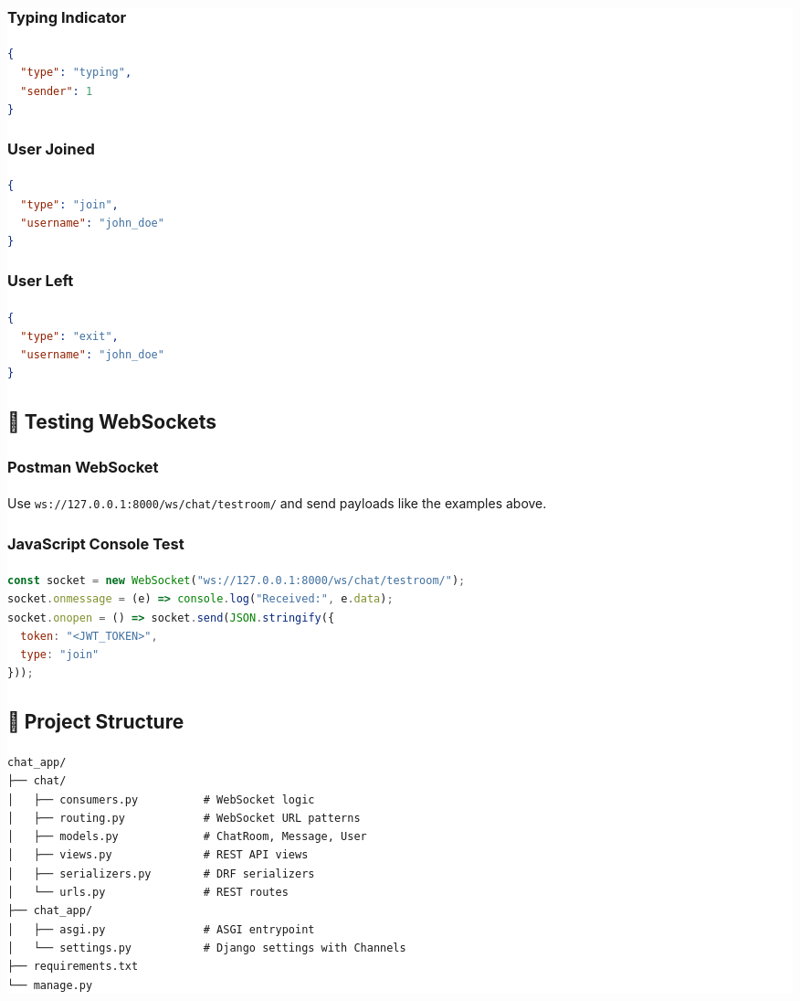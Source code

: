 ### Typing Indicator

```json
{
  "type": "typing",
  "sender": 1
}
```

### User Joined

```json
{
  "type": "join",
  "username": "john_doe"
}
```

### User Left

```json
{
  "type": "exit",
  "username": "john_doe"
}
```

## 🦖 Testing WebSockets

### Postman WebSocket

Use `ws://127.0.0.1:8000/ws/chat/testroom/` and send payloads like the examples above.

### JavaScript Console Test

```js
const socket = new WebSocket("ws://127.0.0.1:8000/ws/chat/testroom/");
socket.onmessage = (e) => console.log("Received:", e.data);
socket.onopen = () => socket.send(JSON.stringify({
  token: "<JWT_TOKEN>",
  type: "join"
}));
```

## 📁 Project Structure

```
chat_app/
├── chat/
│   ├── consumers.py          # WebSocket logic
│   ├── routing.py            # WebSocket URL patterns
│   ├── models.py             # ChatRoom, Message, User
│   ├── views.py              # REST API views
│   ├── serializers.py        # DRF serializers
│   └── urls.py               # REST routes
├── chat_app/
│   ├── asgi.py               # ASGI entrypoint
│   └── settings.py           # Django settings with Channels
├── requirements.txt
└── manage.py
```
